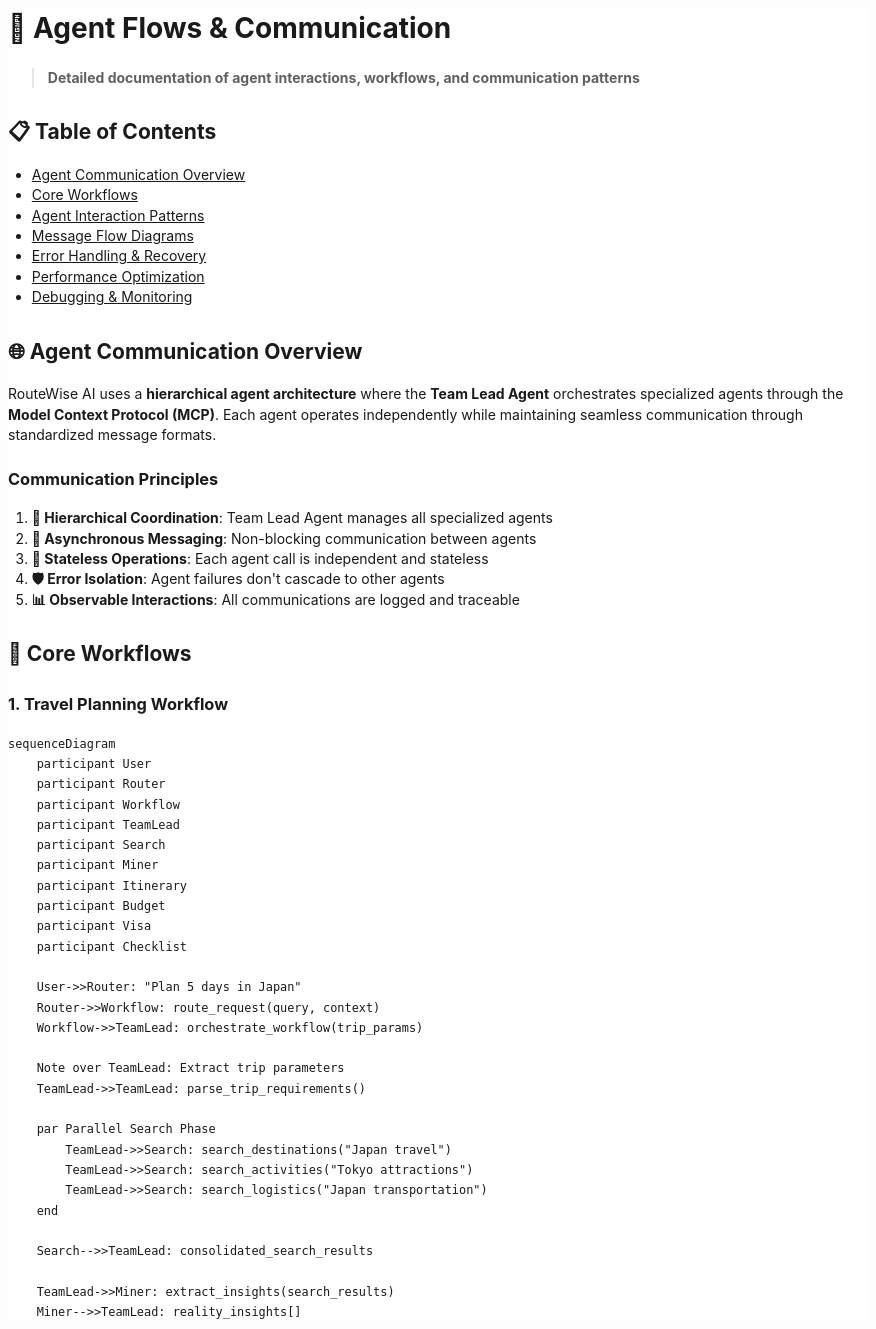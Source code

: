 # 🤖 Agent Flows & Communication

> **Detailed documentation of agent interactions, workflows, and communication patterns**

## 📋 Table of Contents

- [Agent Communication Overview](#agent-communication-overview)
- [Core Workflows](#core-workflows)
- [Agent Interaction Patterns](#agent-interaction-patterns)
- [Message Flow Diagrams](#message-flow-diagrams)
- [Error Handling & Recovery](#error-handling--recovery)
- [Performance Optimization](#performance-optimization)
- [Debugging & Monitoring](#debugging--monitoring)

## 🌐 Agent Communication Overview

RouteWise AI uses a **hierarchical agent architecture** where the **Team Lead Agent** orchestrates specialized agents through the **Model Context Protocol (MCP)**. Each agent operates independently while maintaining seamless communication through standardized message formats.

### Communication Principles

1. **🎯 Hierarchical Coordination**: Team Lead Agent manages all specialized agents
2. **📨 Asynchronous Messaging**: Non-blocking communication between agents
3. **🔄 Stateless Operations**: Each agent call is independent and stateless
4. **🛡️ Error Isolation**: Agent failures don't cascade to other agents
5. **📊 Observable Interactions**: All communications are logged and traceable

## 🔄 Core Workflows

### 1. Travel Planning Workflow

```mermaid
sequenceDiagram
    participant User
    participant Router
    participant Workflow
    participant TeamLead
    participant Search
    participant Miner
    participant Itinerary
    participant Budget
    participant Visa
    participant Checklist
    
    User->>Router: "Plan 5 days in Japan"
    Router->>Workflow: route_request(query, context)
    Workflow->>TeamLead: orchestrate_workflow(trip_params)
    
    Note over TeamLead: Extract trip parameters
    TeamLead->>TeamLead: parse_trip_requirements()
    
    par Parallel Search Phase
        TeamLead->>Search: search_destinations("Japan travel")
        TeamLead->>Search: search_activities("Tokyo attractions")
        TeamLead->>Search: search_logistics("Japan transportation")
    end
    
    Search-->>TeamLead: consolidated_search_results
    
    TeamLead->>Miner: extract_insights(search_results)
    Miner-->>TeamLead: reality_insights[]
```